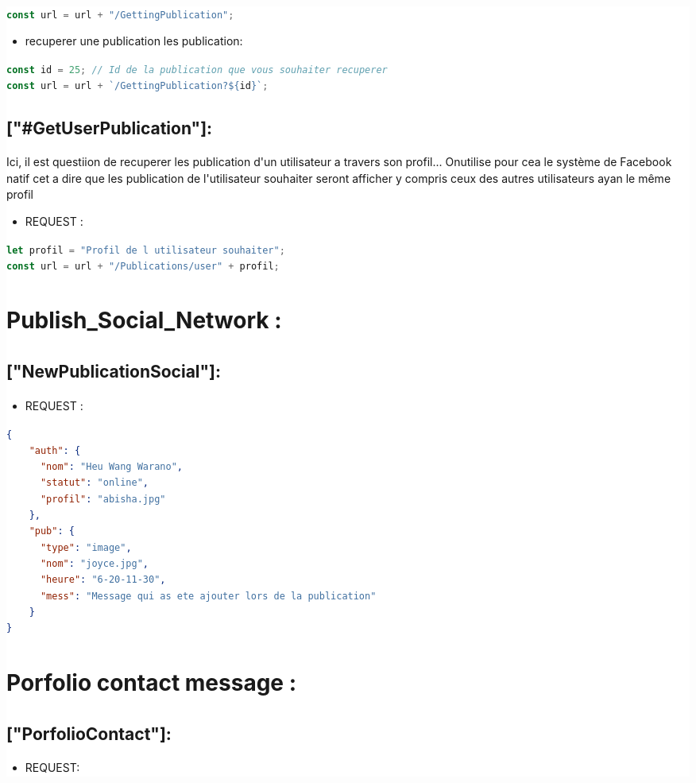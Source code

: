 ```js
const url = url + "/GettingPublication";
```

- recuperer une publication les publication:

```js
const id = 25; // Id de la publication que vous souhaiter recuperer
const url = url + `/GettingPublication?${id}`;
```

## ["#GetUserPublication"]:

Ici, il est questiion de recuperer les publication d'un utilisateur a travers son profil... Onutilise pour cea le système de Facebook natif cet a dire que les publication de l'utilisateur souhaiter seront afficher y compris ceux des autres utilisateurs ayan le même profil

- REQUEST :

```js
let profil = "Profil de l utilisateur souhaiter";
const url = url + "/Publications/user" + profil;
```

# Publish_Social_Network :

## ["NewPublicationSocial"]:

- REQUEST :

```JSON
{
	"auth": {
      "nom": "Heu Wang Warano",
      "statut": "online",
      "profil": "abisha.jpg"
    },
	"pub": {
      "type": "image",
      "nom": "joyce.jpg",
      "heure": "6-20-11-30",
      "mess": "Message qui as ete ajouter lors de la publication"
    }
}
```

# Porfolio contact message :

## ["PorfolioContact"]:

- REQUEST:
